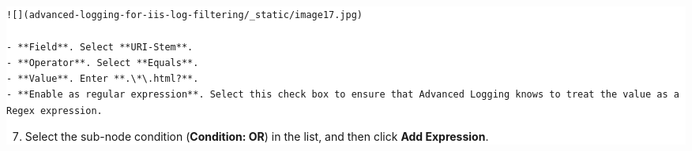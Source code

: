     ![](advanced-logging-for-iis-log-filtering/_static/image17.jpg)

    - **Field**. Select **URI-Stem**.
    - **Operator**. Select **Equals**.
    - **Value**. Enter **.\*\.html?**.
    - **Enable as regular expression**. Select this check box to ensure that Advanced Logging knows to treat the value as a Regex expression.
7. Select the sub-node condition (**Condition: OR**) in the list, and then click **Add Expression**.  